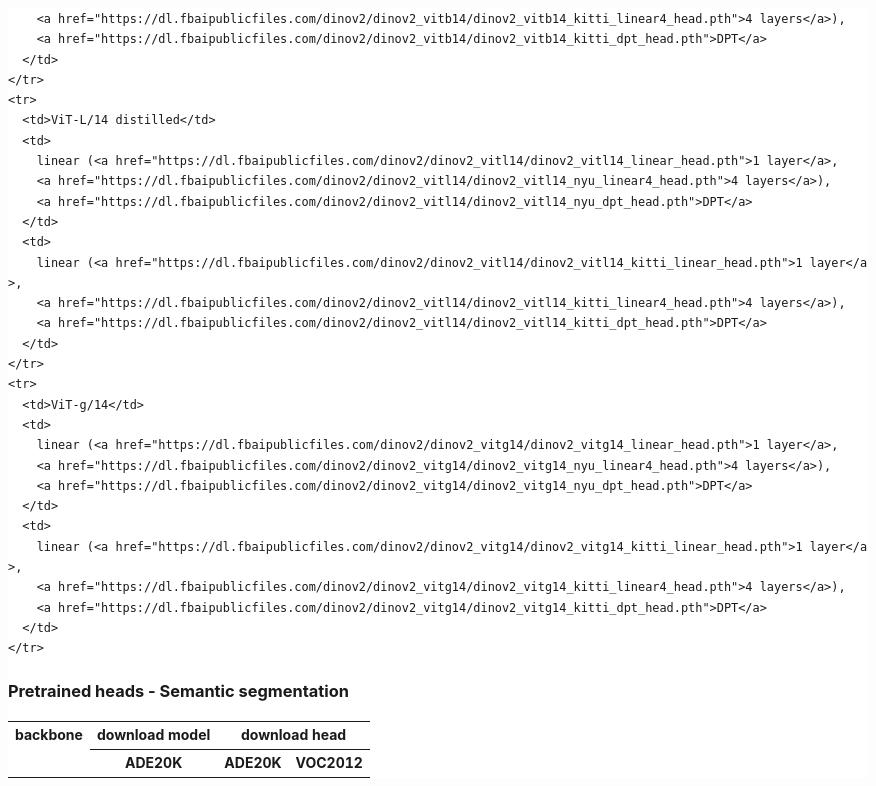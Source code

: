         <a href="https://dl.fbaipublicfiles.com/dinov2/dinov2_vitb14/dinov2_vitb14_kitti_linear4_head.pth">4 layers</a>),
        <a href="https://dl.fbaipublicfiles.com/dinov2/dinov2_vitb14/dinov2_vitb14_kitti_dpt_head.pth">DPT</a>
      </td>
    </tr>
    <tr>
      <td>ViT-L/14 distilled</td>
      <td>
        linear (<a href="https://dl.fbaipublicfiles.com/dinov2/dinov2_vitl14/dinov2_vitl14_linear_head.pth">1 layer</a>,
        <a href="https://dl.fbaipublicfiles.com/dinov2/dinov2_vitl14/dinov2_vitl14_nyu_linear4_head.pth">4 layers</a>),
        <a href="https://dl.fbaipublicfiles.com/dinov2/dinov2_vitl14/dinov2_vitl14_nyu_dpt_head.pth">DPT</a>
      </td>
      <td>
        linear (<a href="https://dl.fbaipublicfiles.com/dinov2/dinov2_vitl14/dinov2_vitl14_kitti_linear_head.pth">1 layer</a>,
        <a href="https://dl.fbaipublicfiles.com/dinov2/dinov2_vitl14/dinov2_vitl14_kitti_linear4_head.pth">4 layers</a>),
        <a href="https://dl.fbaipublicfiles.com/dinov2/dinov2_vitl14/dinov2_vitl14_kitti_dpt_head.pth">DPT</a>
      </td>
    </tr>
    <tr>
      <td>ViT-g/14</td>
      <td>
        linear (<a href="https://dl.fbaipublicfiles.com/dinov2/dinov2_vitg14/dinov2_vitg14_linear_head.pth">1 layer</a>,
        <a href="https://dl.fbaipublicfiles.com/dinov2/dinov2_vitg14/dinov2_vitg14_nyu_linear4_head.pth">4 layers</a>),
        <a href="https://dl.fbaipublicfiles.com/dinov2/dinov2_vitg14/dinov2_vitg14_nyu_dpt_head.pth">DPT</a>
      </td>
      <td>
        linear (<a href="https://dl.fbaipublicfiles.com/dinov2/dinov2_vitg14/dinov2_vitg14_kitti_linear_head.pth">1 layer</a>,
        <a href="https://dl.fbaipublicfiles.com/dinov2/dinov2_vitg14/dinov2_vitg14_kitti_linear4_head.pth">4 layers</a>),
        <a href="https://dl.fbaipublicfiles.com/dinov2/dinov2_vitg14/dinov2_vitg14_kitti_dpt_head.pth">DPT</a>
      </td>
    </tr>
  </tbody>
</table>

### Pretrained heads - Semantic segmentation

<table style="margin: auto">
  <thead>
    <tr>
      <th rowspan="2">backbone</th>
      <th>download model</th>
      <th colspan="2">download head</th>
    </tr>
    <tr>
      <th>ADE20K</th>
      <th>ADE20K</th>
      <th>VOC2012</th>
    </tr>
  </thead>
  <tbody>
    <tr>